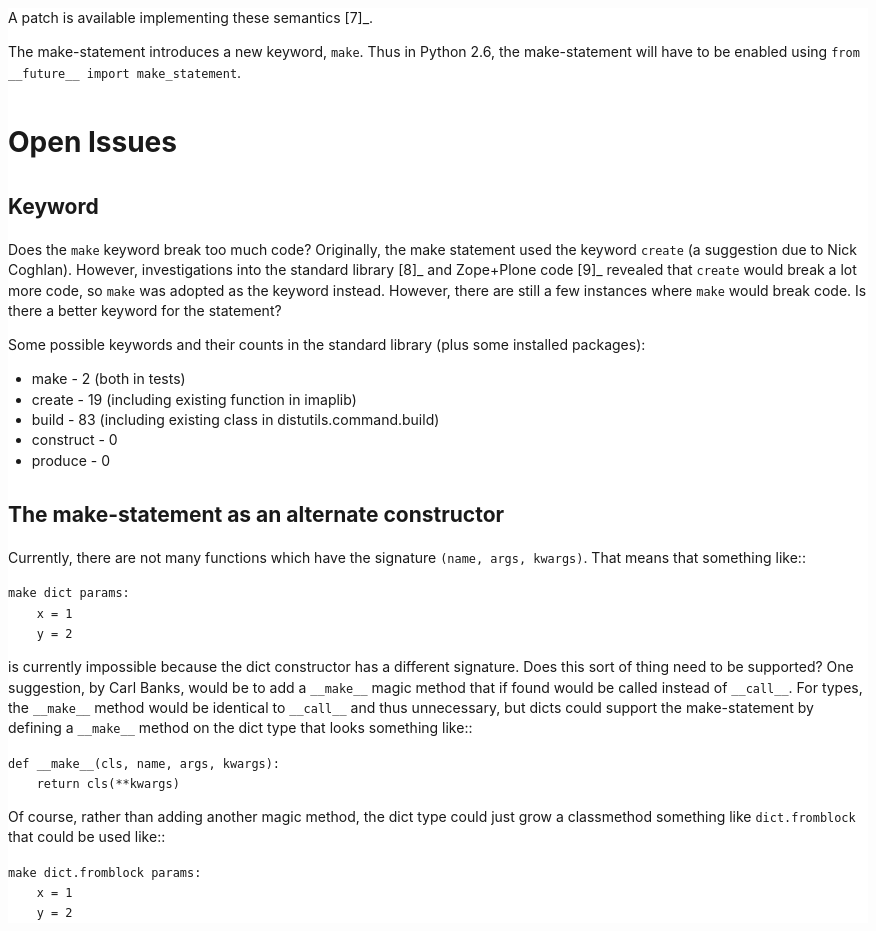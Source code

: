 A patch is available implementing these semantics \[7\]\_.

The make-statement introduces a new keyword, `make`. Thus in Python 2.6,
the make-statement will have to be enabled using
`from __future__ import make_statement`.

Open Issues
===========

Keyword
-------

Does the `make` keyword break too much code? Originally, the make
statement used the keyword `create` (a suggestion due to Nick Coghlan).
However, investigations into the standard library \[8\]\_ and Zope+Plone
code \[9\]\_ revealed that `create` would break a lot more code, so
`make` was adopted as the keyword instead. However, there are still a
few instances where `make` would break code. Is there a better keyword
for the statement?

Some possible keywords and their counts in the standard library (plus
some installed packages):

-   make - 2 (both in tests)
-   create - 19 (including existing function in imaplib)
-   build - 83 (including existing class in distutils.command.build)
-   construct - 0
-   produce - 0

The make-statement as an alternate constructor
----------------------------------------------

Currently, there are not many functions which have the signature
`(name, args, kwargs)`. That means that something like::

    make dict params:
        x = 1
        y = 2

is currently impossible because the dict constructor has a different
signature. Does this sort of thing need to be supported? One suggestion,
by Carl Banks, would be to add a `__make__` magic method that if found
would be called instead of `__call__`. For types, the `__make__` method
would be identical to `__call__` and thus unnecessary, but dicts could
support the make-statement by defining a `__make__` method on the dict
type that looks something like::

    def __make__(cls, name, args, kwargs):
        return cls(**kwargs)

Of course, rather than adding another magic method, the dict type could
just grow a classmethod something like `dict.fromblock` that could be
used like::

    make dict.fromblock params:
        x = 1
        y = 2
